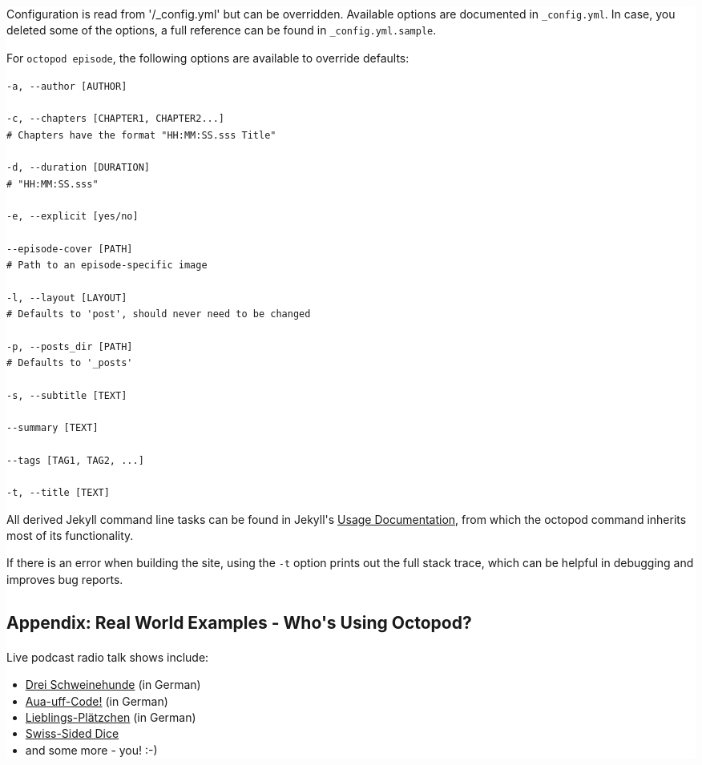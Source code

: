Configuration is read from '<source>/_config.yml' but can be overridden.
Available options are documented in `_config.yml`.
In case, you deleted some of the options, a full reference can be found in `_config.yml.sample`.

For ```octopod episode```, the following options are available to override defaults:

```
-a, --author [AUTHOR]

-c, --chapters [CHAPTER1, CHAPTER2...]
# Chapters have the format "HH:MM:SS.sss Title"

-d, --duration [DURATION]
# "HH:MM:SS.sss"

-e, --explicit [yes/no]

--episode-cover [PATH]
# Path to an episode-specific image

-l, --layout [LAYOUT]
# Defaults to 'post', should never need to be changed

-p, --posts_dir [PATH]
# Defaults to '_posts'

-s, --subtitle [TEXT]

--summary [TEXT]

--tags [TAG1, TAG2, ...]

-t, --title [TEXT]
```

All derived Jekyll command line tasks can be found in Jekyll's 
[Usage Documentation](http://jekyllrb.com/docs/usage/), from which the octopod 
command inherits most of its functionality.

If there is an error when building the site, using the ```-t``` option prints 
out the full stack trace, which can be helpful in debugging and improves bug reports.



## Appendix: Real World Examples - Who's Using Octopod?

Live podcast radio talk shows include:

- [Drei Schweinehunde](https://3-schweinehun.de) (in German)
- [Aua-uff-Code!](https://aua-uff-co.de) (in German)
- [Lieblings-Plätzchen](http://www.lieblings-plaetzchen.com) (in German)
- [Swiss-Sided Dice](https://swiss-sided-dice.ch)
- and some more - you! :-)
